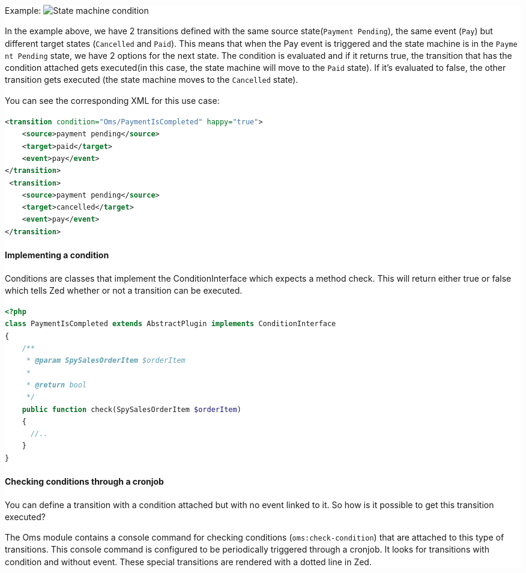 Example:
![State machine condition](https://spryker.s3.eu-central-1.amazonaws.com/docs/Developer+Guide/State+Machine+Cookbook/State+Machine+Cookbook+-+Part+I+-+State+Machine+Fundamentals/state-machine-condition.png) 

In the example above, we have 2 transitions defined with the same source state(`Payment Pending`), the same event (`Pay`) but different target states (`Cancelled` and `Paid`). This means that when the Pay event is triggered and the state machine is in the `Payment Pending` state, we have 2 options for the next state. The condition is evaluated and if it returns true, the transition that has the condition attached gets executed(in this case, the state machine will move to the `Paid` state). If it’s evaluated to false, the other transition gets executed (the state machine moves to the `Cancelled` state).

You can see the corresponding XML for this use case:

```xml
<transition condition="Oms/PaymentIsCompleted" happy="true">
    <source>payment pending</source>
    <target>paid</target>
    <event>pay</event>
</transition>
 <transition>
    <source>payment pending</source>
    <target>cancelled</target>
    <event>pay</event>
</transition>
```

#### Implementing a condition

Conditions are classes that implement the ConditionInterface which expects a method check. This will return either true or false which tells Zed whether or not a transition can be executed.

```php
<?php
class PaymentIsCompleted extends AbstractPlugin implements ConditionInterface
{
    /**
     * @param SpySalesOrderItem $orderItem
     *
     * @return bool
     */
    public function check(SpySalesOrderItem $orderItem)
    {
      //..
    }
}
```

#### Checking conditions through a cronjob

You can define a transition with a condition attached but with no event linked to it. So how is it possible to get this transition executed?

The Oms module contains a console command for checking conditions (`oms:check-condition`) that are attached to this type of transitions. This console command is configured to be periodically triggered through a cronjob. It looks for transitions with condition and without event. These special transitions are rendered with a dotted line in Zed.
